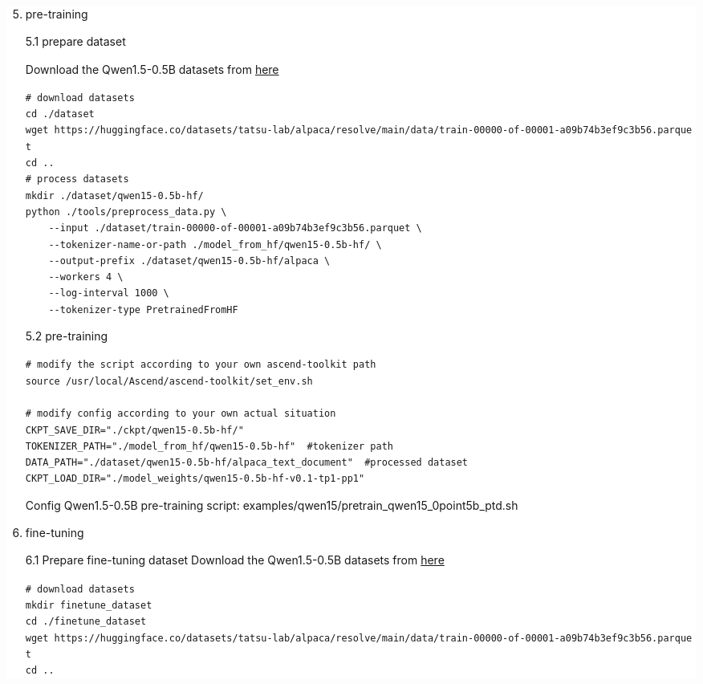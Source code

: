 5. pre-training

    5.1 prepare dataset

    Download the Qwen1.5-0.5B datasets from [here](https://huggingface.co/datasets/tatsu-lab/alpaca/resolve/main/data/train-00000-of-00001-a09b74b3ef9c3b56.parquet)

    ```shell
    # download datasets
    cd ./dataset
    wget https://huggingface.co/datasets/tatsu-lab/alpaca/resolve/main/data/train-00000-of-00001-a09b74b3ef9c3b56.parquet
    cd ..
    # process datasets   
    mkdir ./dataset/qwen15-0.5b-hf/
    python ./tools/preprocess_data.py \
        --input ./dataset/train-00000-of-00001-a09b74b3ef9c3b56.parquet \
        --tokenizer-name-or-path ./model_from_hf/qwen15-0.5b-hf/ \
        --output-prefix ./dataset/qwen15-0.5b-hf/alpaca \
        --workers 4 \
        --log-interval 1000 \
        --tokenizer-type PretrainedFromHF
    ```

    5.2 pre-training

    ```shell
    # modify the script according to your own ascend-toolkit path
    source /usr/local/Ascend/ascend-toolkit/set_env.sh 

    # modify config according to your own actual situation
    CKPT_SAVE_DIR="./ckpt/qwen15-0.5b-hf/"
    TOKENIZER_PATH="./model_from_hf/qwen15-0.5b-hf"  #tokenizer path
    DATA_PATH="./dataset/qwen15-0.5b-hf/alpaca_text_document"  #processed dataset
    CKPT_LOAD_DIR="./model_weights/qwen15-0.5b-hf-v0.1-tp1-pp1"
    ```
    Config Qwen1.5-0.5B pre-training script: examples/qwen15/pretrain_qwen15_0point5b_ptd.sh

6. fine-tuning

    6.1 Prepare fine-tuning dataset
    Download the Qwen1.5-0.5B datasets from [here](https://huggingface.co/datasets/tatsu-lab/alpaca/resolve/main/data/train-00000-of-00001-a09b74b3ef9c3b56.parquet)

    ```shell
    # download datasets
    mkdir finetune_dataset
    cd ./finetune_dataset
    wget https://huggingface.co/datasets/tatsu-lab/alpaca/resolve/main/data/train-00000-of-00001-a09b74b3ef9c3b56.parquet
    cd ..
